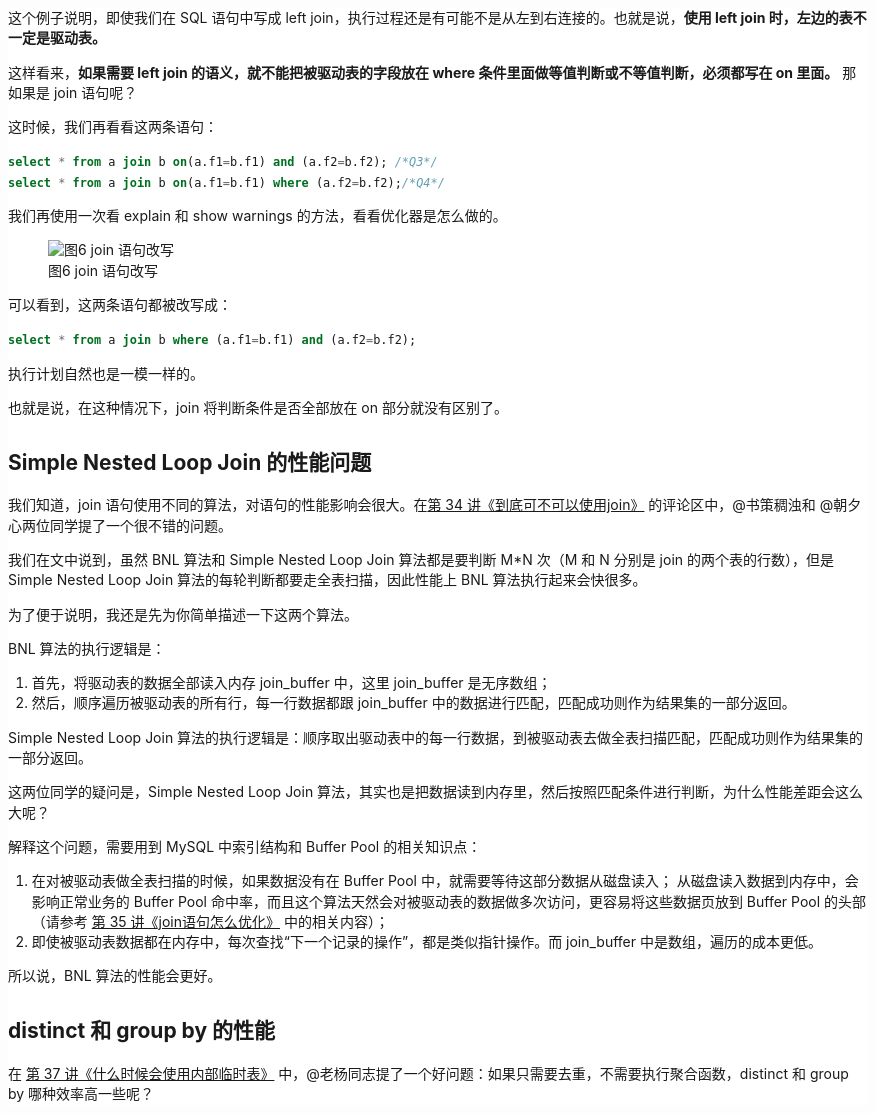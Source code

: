 这个例子说明，即使我们在 SQL 语句中写成 left join，执行过程还是有可能不是从左到右连接的。也就是说，**使用 left join 时，左边的表不一定是驱动表。**

这样看来，**如果需要 left join 的语义，就不能把被驱动表的字段放在 where 条件里面做等值判断或不等值判断，必须都写在 on 里面。** 那如果是 join 语句呢？

这时候，我们再看看这两条语句：

```sql
select * from a join b on(a.f1=b.f1) and (a.f2=b.f2); /*Q3*/
select * from a join b on(a.f1=b.f1) where (a.f2=b.f2);/*Q4*/
```

我们再使用一次看 explain 和 show warnings 的方法，看看优化器是怎么做的。

<figure markdown="span">
<img src="../assets/202305061610167.png" alt="图6 join 语句改写" style="max-width: 100%">
  <figcaption>图6 join 语句改写</figcaption>
</figure>

可以看到，这两条语句都被改写成：

```sql
select * from a join b where (a.f1=b.f1) and (a.f2=b.f2);
```

执行计划自然也是一模一样的。

也就是说，在这种情况下，join 将判断条件是否全部放在 on 部分就没有区别了。

## Simple Nested Loop Join 的性能问题

我们知道，join 语句使用不同的算法，对语句的性能影响会很大。在[第 34 讲《到底可不可以使用join》](../第34讲) 的评论区中，@书策稠浊和 @朝夕心两位同学提了一个很不错的问题。

我们在文中说到，虽然 BNL 算法和 Simple Nested Loop Join 算法都是要判断 M\*N 次（M 和 N 分别是 join 的两个表的行数），但是 Simple Nested Loop Join 算法的每轮判断都要走全表扫描，因此性能上 BNL 算法执行起来会快很多。

为了便于说明，我还是先为你简单描述一下这两个算法。

BNL 算法的执行逻辑是：

1. 首先，将驱动表的数据全部读入内存 join_buffer 中，这里 join_buffer 是无序数组；
2. 然后，顺序遍历被驱动表的所有行，每一行数据都跟 join_buffer 中的数据进行匹配，匹配成功则作为结果集的一部分返回。

Simple Nested Loop Join 算法的执行逻辑是：顺序取出驱动表中的每一行数据，到被驱动表去做全表扫描匹配，匹配成功则作为结果集的一部分返回。

这两位同学的疑问是，Simple Nested Loop Join 算法，其实也是把数据读到内存里，然后按照匹配条件进行判断，为什么性能差距会这么大呢？

解释这个问题，需要用到 MySQL 中索引结构和 Buffer Pool 的相关知识点：

1. 在对被驱动表做全表扫描的时候，如果数据没有在 Buffer Pool 中，就需要等待这部分数据从磁盘读入；
  从磁盘读入数据到内存中，会影响正常业务的 Buffer Pool 命中率，而且这个算法天然会对被驱动表的数据做多次访问，更容易将这些数据页放到 Buffer Pool 的头部（请参考 [第 35 讲《join语句怎么优化》](../第35讲) 中的相关内容）；
2. 即使被驱动表数据都在内存中，每次查找“下一个记录的操作”，都是类似指针操作。而 join_buffer 中是数组，遍历的成本更低。

所以说，BNL 算法的性能会更好。

## distinct 和 group by 的性能

在 [第 37 讲《什么时候会使用内部临时表》](../第37讲) 中，@老杨同志提了一个好问题：如果只需要去重，不需要执行聚合函数，distinct 和 group by 哪种效率高一些呢？
